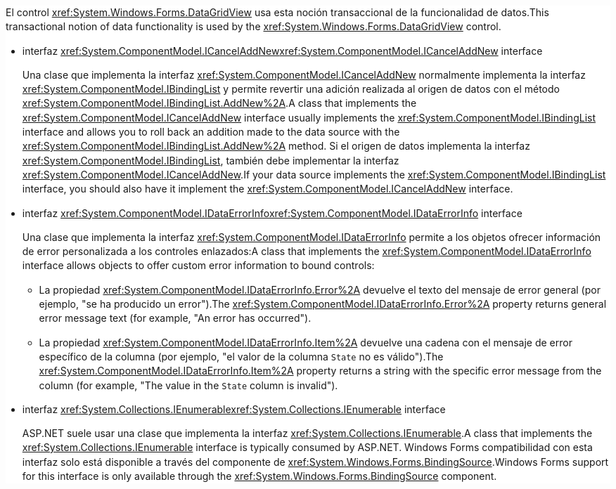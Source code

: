   <span data-ttu-id="94017-147">El control <xref:System.Windows.Forms.DataGridView> usa esta noción transaccional de la funcionalidad de datos.</span><span class="sxs-lookup"><span data-stu-id="94017-147">This transactional notion of data functionality is used by the <xref:System.Windows.Forms.DataGridView> control.</span></span>

- <span data-ttu-id="94017-148">interfaz <xref:System.ComponentModel.ICancelAddNew></span><span class="sxs-lookup"><span data-stu-id="94017-148"><xref:System.ComponentModel.ICancelAddNew> interface</span></span>

  <span data-ttu-id="94017-149">Una clase que implementa la interfaz <xref:System.ComponentModel.ICancelAddNew> normalmente implementa la interfaz <xref:System.ComponentModel.IBindingList> y permite revertir una adición realizada al origen de datos con el método <xref:System.ComponentModel.IBindingList.AddNew%2A>.</span><span class="sxs-lookup"><span data-stu-id="94017-149">A class that implements the <xref:System.ComponentModel.ICancelAddNew> interface usually implements the <xref:System.ComponentModel.IBindingList> interface and allows you to roll back an addition made to the data source with the <xref:System.ComponentModel.IBindingList.AddNew%2A> method.</span></span> <span data-ttu-id="94017-150">Si el origen de datos implementa la interfaz <xref:System.ComponentModel.IBindingList>, también debe implementar la interfaz <xref:System.ComponentModel.ICancelAddNew>.</span><span class="sxs-lookup"><span data-stu-id="94017-150">If your data source implements the <xref:System.ComponentModel.IBindingList> interface, you should also have it implement the <xref:System.ComponentModel.ICancelAddNew> interface.</span></span>

- <span data-ttu-id="94017-151">interfaz <xref:System.ComponentModel.IDataErrorInfo></span><span class="sxs-lookup"><span data-stu-id="94017-151"><xref:System.ComponentModel.IDataErrorInfo> interface</span></span>

  <span data-ttu-id="94017-152">Una clase que implementa la interfaz <xref:System.ComponentModel.IDataErrorInfo> permite a los objetos ofrecer información de error personalizada a los controles enlazados:</span><span class="sxs-lookup"><span data-stu-id="94017-152">A class that implements the <xref:System.ComponentModel.IDataErrorInfo> interface allows objects to offer custom error information to bound controls:</span></span>

  - <span data-ttu-id="94017-153">La propiedad <xref:System.ComponentModel.IDataErrorInfo.Error%2A> devuelve el texto del mensaje de error general (por ejemplo, "se ha producido un error").</span><span class="sxs-lookup"><span data-stu-id="94017-153">The <xref:System.ComponentModel.IDataErrorInfo.Error%2A> property returns general error message text (for example, "An error has occurred").</span></span>

  - <span data-ttu-id="94017-154">La propiedad <xref:System.ComponentModel.IDataErrorInfo.Item%2A> devuelve una cadena con el mensaje de error específico de la columna (por ejemplo, "el valor de la columna `State` no es válido").</span><span class="sxs-lookup"><span data-stu-id="94017-154">The <xref:System.ComponentModel.IDataErrorInfo.Item%2A> property returns a string with the specific error message from the column (for example, "The value in the `State` column is invalid").</span></span>

- <span data-ttu-id="94017-155">interfaz <xref:System.Collections.IEnumerable></span><span class="sxs-lookup"><span data-stu-id="94017-155"><xref:System.Collections.IEnumerable> interface</span></span>

  <span data-ttu-id="94017-156">ASP.NET suele usar una clase que implementa la interfaz <xref:System.Collections.IEnumerable>.</span><span class="sxs-lookup"><span data-stu-id="94017-156">A class that implements the <xref:System.Collections.IEnumerable> interface is typically consumed by ASP.NET.</span></span> <span data-ttu-id="94017-157">Windows Forms compatibilidad con esta interfaz solo está disponible a través del componente de <xref:System.Windows.Forms.BindingSource>.</span><span class="sxs-lookup"><span data-stu-id="94017-157">Windows Forms support for this interface is only available through the <xref:System.Windows.Forms.BindingSource> component.</span></span>
